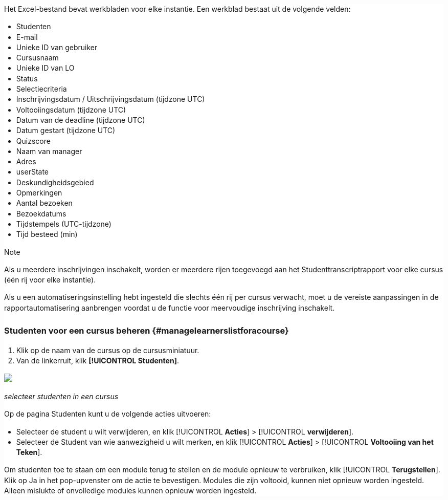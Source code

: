 Het Excel-bestand bevat werkbladen voor elke instantie. Een werkblad bestaat uit de volgende velden:

* Studenten
* E-mail
* Unieke ID van gebruiker
* Cursusnaam
* Unieke ID van LO
* Status
* Selectiecriteria
* Inschrijvingsdatum / Uitschrijvingsdatum (tijdzone UTC)
* Voltooiingsdatum (tijdzone UTC)
* Datum van de deadline (tijdzone UTC)
* Datum gestart (tijdzone UTC)
* Quizscore
* Naam van manager
* Adres
* userState
* Deskundigheidsgebied
* Opmerkingen
* Aantal bezoeken
* Bezoekdatums
* Tijdstempels (UTC-tijdzone)
* Tijd besteed (min)

>[!NOTE]
>
>Als u meerdere inschrijvingen inschakelt, worden er meerdere rijen toegevoegd aan het Studenttranscriptrapport voor elke cursus (één rij voor elke instantie).
>
>Als u een automatiseringsinstelling hebt ingesteld die slechts één rij per cursus verwacht, moet u de vereiste aanpassingen in de rapportautomatisering aanbrengen voordat u de functie voor meervoudige inschrijving inschakelt.

### Studenten voor een cursus beheren {#managelearnerslistforacourse}

1. Klik op de naam van de cursus op de cursusminiatuur.
1. Van de linkerruit, klik **[!UICONTROL Studenten]**.

![](assets/courses-learners.png)

*selecteer studenten in een cursus*

Op de pagina Studenten kunt u de volgende acties uitvoeren:

* Selecteer de student u wilt verwijderen, en klik [!UICONTROL **Acties**] > [!UICONTROL **verwijderen**].
* Selecteer de Student van wie aanwezigheid u wilt merken, en klik [!UICONTROL **Acties**] > [!UICONTROL **Voltooiing van het Teken**].

Om studenten toe te staan om een module terug te stellen en de module opnieuw te verbruiken, klik [!UICONTROL **Terugstellen**]. Klik op Ja in het pop-upvenster om de actie te bevestigen. Modules die zijn voltooid, kunnen niet opnieuw worden ingesteld. Alleen mislukte of onvolledige modules kunnen opnieuw worden ingesteld.

